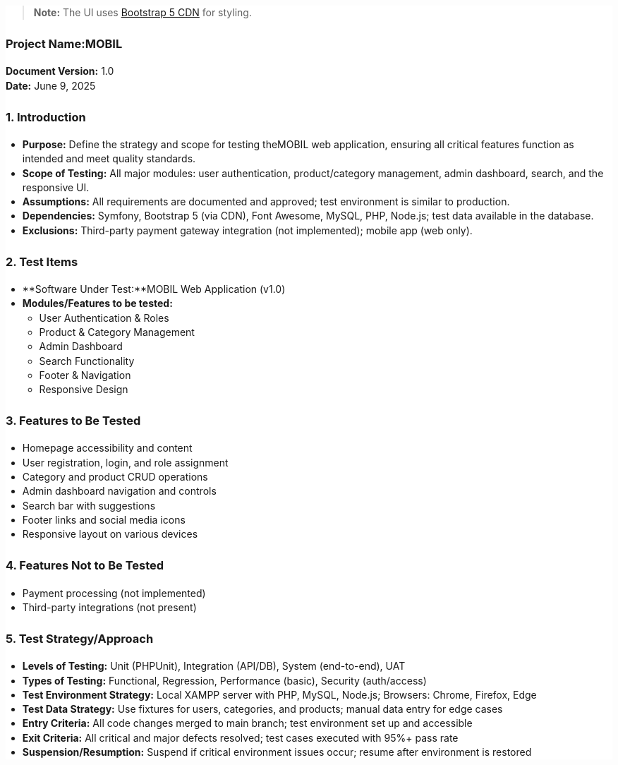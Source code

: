 > **Note:** The UI uses [Bootstrap 5 CDN](https://getbootstrap.com/docs/5.3/getting-started/introduction/) for styling.

### Project Name:MOBIL    
**Document Version:** 1.0  
**Date:** June 9, 2025

### 1. Introduction
- **Purpose:** Define the strategy and scope for testing theMOBIL   web application, ensuring all critical features function as intended and meet quality standards.
- **Scope of Testing:** All major modules: user authentication, product/category management, admin dashboard, search, and the responsive UI.
- **Assumptions:** All requirements are documented and approved; test environment is similar to production.
- **Dependencies:** Symfony, Bootstrap 5 (via CDN), Font Awesome, MySQL, PHP, Node.js; test data available in the database.
- **Exclusions:** Third-party payment gateway integration (not implemented); mobile app (web only).

### 2. Test Items
- **Software Under Test:**MOBIL   Web Application (v1.0)
- **Modules/Features to be tested:**  
  - User Authentication & Roles  
  - Product & Category Management  
  - Admin Dashboard  
  - Search Functionality  
  - Footer & Navigation  
  - Responsive Design

### 3. Features to Be Tested
- Homepage accessibility and content
- User registration, login, and role assignment
- Category and product CRUD operations
- Admin dashboard navigation and controls
- Search bar with suggestions
- Footer links and social media icons
- Responsive layout on various devices

### 4. Features Not to Be Tested
- Payment processing (not implemented)
- Third-party integrations (not present)

### 5. Test Strategy/Approach
- **Levels of Testing:** Unit (PHPUnit), Integration (API/DB), System (end-to-end), UAT
- **Types of Testing:** Functional, Regression, Performance (basic), Security (auth/access)
- **Test Environment Strategy:** Local XAMPP server with PHP, MySQL, Node.js; Browsers: Chrome, Firefox, Edge
- **Test Data Strategy:** Use fixtures for users, categories, and products; manual data entry for edge cases
- **Entry Criteria:** All code changes merged to main branch; test environment set up and accessible
- **Exit Criteria:** All critical and major defects resolved; test cases executed with 95%+ pass rate
- **Suspension/Resumption:** Suspend if critical environment issues occur; resume after environment is restored
